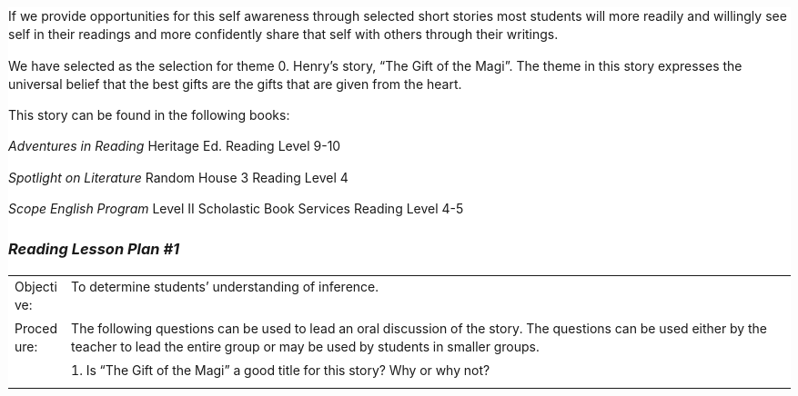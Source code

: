  <p>
  If we provide opportunities for this self awareness through selected short stories most students will more readily and willingly see self in their readings and more confidently share that self with others through their writings.
 </p>
 <p>
  We have selected as the selection for theme 0. Henry’s story, “The Gift of the Magi”. The theme in this story expresses the universal belief that the best gifts are the gifts that are given from the heart.
 </p>
 <p>
  This story can be found in the following books:
 </p>
 <p>
  <i>
   Adventures in Reading
  </i>
  Heritage Ed. Reading Level 9-10
 </p>
 <p>
  <i>
   Spotlight on Literature
  </i>
  Random House 3 Reading Level 4
 </p>
 <p>
  <i>
   Scope English Program
  </i>
  Level II Scholastic Book Services Reading Level 4-5
 </p>
<h3>
  <i>
   Reading Lesson Plan #1
  </i>
 </h3>
 <table border="0">
  <tr>
   <td>
    Objective:
   </td>
   <td>
    To determine students’ understanding of inference.
   </td>
  </tr>
  <tr>
   <td>
    Procedure:
   </td>
   <td>
    The following questions can be used to lead an oral discussion of the story. The questions can be used either by the teacher to lead the entire group or may be used by students in smaller groups.
   </td>
  </tr>
  <tr>
   <td>
   </td>
   <td>
    1. Is “The Gift of the Magi” a good title for this story? Why or why not?
   </td>
  </tr>
  <tr>
   <td>
   </td>